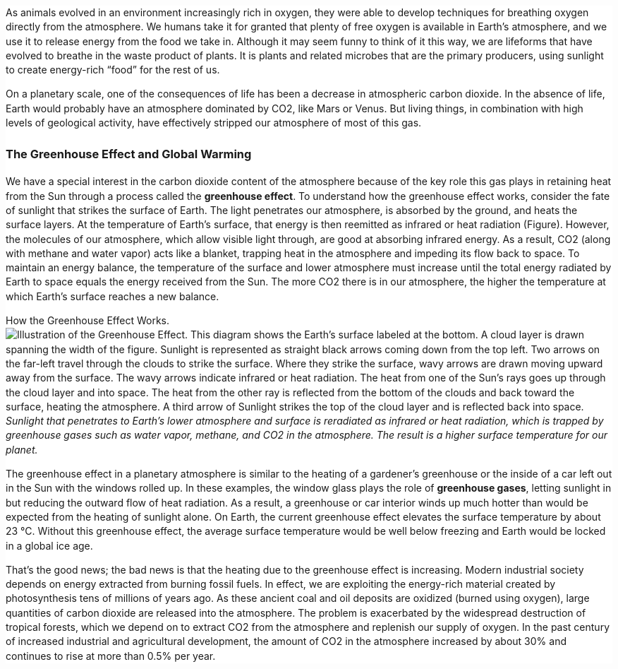 As animals evolved in an environment increasingly rich in oxygen, they were able to develop techniques for breathing oxygen directly from the atmosphere. We humans take it for granted that plenty of free oxygen is available in Earth’s atmosphere, and we use it to release energy from the food we take in. Although it may seem funny to think of it this way, we are lifeforms that have evolved to breathe in the waste product of plants. It is plants and related microbes that are the primary producers, using sunlight to create energy-rich “food” for the rest of us.

On a planetary scale, one of the consequences of life has been a decrease in atmospheric carbon dioxide. In the absence of life, Earth would probably have an atmosphere dominated by CO2, like Mars or Venus. But living things, in combination with high levels of geological activity, have effectively stripped our atmosphere of most of this gas.

### The Greenhouse Effect and Global Warming

We have a special interest in the carbon dioxide content of the atmosphere because of the key role this gas plays in retaining heat from the Sun through a process called the **greenhouse effect**. To understand how the greenhouse effect works, consider the fate of sunlight that strikes the surface of Earth. The light penetrates our atmosphere, is absorbed by the ground, and heats the surface layers. At the temperature of Earth’s surface, that energy is then reemitted as infrared or heat radiation (Figure). However, the molecules of our atmosphere, which allow visible light through, are good at absorbing infrared energy. As a result, CO2 (along with methane and water vapor) acts like a blanket, trapping heat in the atmosphere and impeding its flow back to space. To maintain an energy balance, the temperature of the surface and lower atmosphere must increase until the total energy radiated by Earth to space equals the energy received from the Sun. The more CO2 there is in our atmosphere, the higher the temperature at which Earth’s surface reaches a new balance.

How the Greenhouse Effect Works. ![Illustration of the Greenhouse Effect. This diagram shows the Earth’s surface labeled at the bottom. A cloud layer is drawn spanning the width of the figure. Sunlight is represented as straight black arrows coming down from the top left. Two arrows on the far-left travel through the clouds to strike the surface. Where they strike the surface, wavy arrows are drawn moving upward away from the surface. The wavy arrows indicate infrared or heat radiation. The heat from one of the Sun’s rays goes up through the cloud layer and into space. The heat from the other ray is reflected from the bottom of the clouds and back toward the surface, heating the atmosphere. A third arrow of Sunlight strikes the top of the cloud layer and is reflected back into space.][3] _Sunlight that penetrates to Earth’s lower atmosphere and surface is reradiated as infrared or heat radiation, which is trapped by greenhouse gases such as water vapor, methane, and CO2 in the atmosphere. The result is a higher surface temperature for our planet._

The greenhouse effect in a planetary atmosphere is similar to the heating of a gardener’s greenhouse or the inside of a car left out in the Sun with the windows rolled up. In these examples, the window glass plays the role of **greenhouse gases**, letting sunlight in but reducing the outward flow of heat radiation. As a result, a greenhouse or car interior winds up much hotter than would be expected from the heating of sunlight alone. On Earth, the current greenhouse effect elevates the surface temperature by about 23 °C. Without this greenhouse effect, the average surface temperature would be well below freezing and Earth would be locked in a global ice age.

That’s the good news; the bad news is that the heating due to the greenhouse effect is increasing. Modern industrial society depends on energy extracted from burning fossil fuels. In effect, we are exploiting the energy-rich material created by photosynthesis tens of millions of years ago. As these ancient coal and oil deposits are oxidized (burned using oxygen), large quantities of carbon dioxide are released into the atmosphere. The problem is exacerbated by the widespread destruction of tropical forests, which we depend on to extract CO2 from the atmosphere and replenish our supply of oxygen. In the past century of increased industrial and agricultural development, the amount of CO2 in the atmosphere increased by about 30% and continues to rise at more than 0.5% per year.


   [1]: https://cnx.org/resources/47add61cdeee15b85f0785b695ab63a37248bb68/OSC_Astro_08_04_Fossil.jpg
   [2]: https://cnx.org/resources/c5ae23ad86d92f501a8dfe49229e4701c9c56b76/OSC_Astro_08_04_TreeOfLife.jpg
   [3]: https://cnx.org/resources/9a338ad3a1ec5d8c6fc971ba84ed7c42ede5fcca/OSC_Astro_08_04_Greenhouse.jpg
   [4]: https://cnx.org/resources/3dba64cba945cb5df550de918aca4f46d8ef4ee8/OSC_Astro_08_04_Carbon.jpg
   [5]: https://openstax.org/l/30pbsgreengas